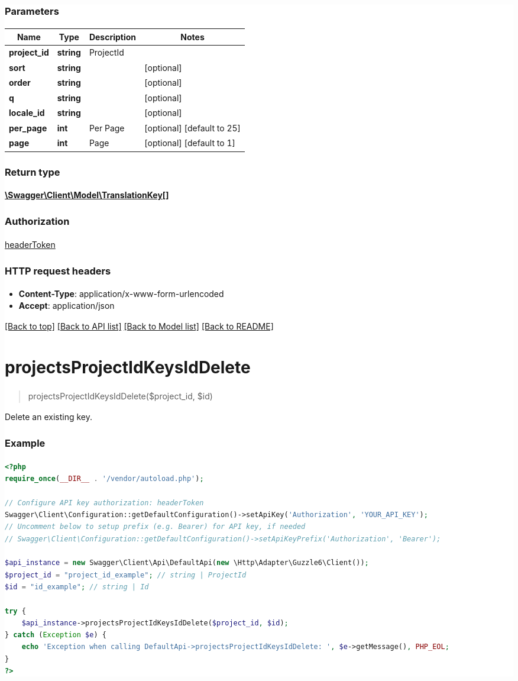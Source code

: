 ### Parameters

Name | Type | Description  | Notes
------------- | ------------- | ------------- | -------------
 **project_id** | **string**| ProjectId |
 **sort** | **string**|  | [optional]
 **order** | **string**|  | [optional]
 **q** | **string**|  | [optional]
 **locale_id** | **string**|  | [optional]
 **per_page** | **int**| Per Page | [optional] [default to 25]
 **page** | **int**| Page | [optional] [default to 1]

### Return type

[**\Swagger\Client\Model\TranslationKey[]**](../Model/TranslationKey.md)

### Authorization

[headerToken](../../README.md#headerToken)

### HTTP request headers

 - **Content-Type**: application/x-www-form-urlencoded
 - **Accept**: application/json

[[Back to top]](#) [[Back to API list]](../../README.md#documentation-for-api-endpoints) [[Back to Model list]](../../README.md#documentation-for-models) [[Back to README]](../../README.md)

# **projectsProjectIdKeysIdDelete**
> projectsProjectIdKeysIdDelete($project_id, $id)



Delete an existing key.

### Example
```php
<?php
require_once(__DIR__ . '/vendor/autoload.php');

// Configure API key authorization: headerToken
Swagger\Client\Configuration::getDefaultConfiguration()->setApiKey('Authorization', 'YOUR_API_KEY');
// Uncomment below to setup prefix (e.g. Bearer) for API key, if needed
// Swagger\Client\Configuration::getDefaultConfiguration()->setApiKeyPrefix('Authorization', 'Bearer');

$api_instance = new Swagger\Client\Api\DefaultApi(new \Http\Adapter\Guzzle6\Client());
$project_id = "project_id_example"; // string | ProjectId
$id = "id_example"; // string | Id

try {
    $api_instance->projectsProjectIdKeysIdDelete($project_id, $id);
} catch (Exception $e) {
    echo 'Exception when calling DefaultApi->projectsProjectIdKeysIdDelete: ', $e->getMessage(), PHP_EOL;
}
?>
```
